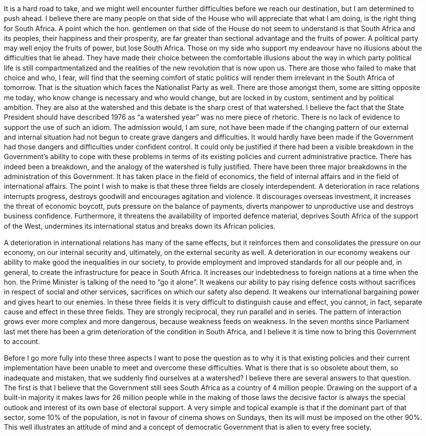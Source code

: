 <p>It is a hard road to take, and we might well encounter further difficulties before we reach our destination, but I am determined to push ahead. I believe there are many people on that side of the House who will appreciate that what I am doing, is the right thing for South Africa. A point which the hon. gentlemen on that side of the House do not seem to understand is that South Africa and its peoples, their happiness and their prosperity, are far greater than sectional advantage and the fruits of power. A political party may well enjoy the fruits of power, but lose South Africa. Those on my side who support my endeavour have no illusions about the difficulties that lie ahead. They have made their choice between the comfortable illusions about the way in which party political life is still compartmentalized and the realities of the new revolution that is now upon us. There are those who failed to make that choice and who, I fear, will find that the seeming comfort of static politics will render them irrelevant in the South Africa of tomorrow. That is the situation which faces the Nationalist Party as well. There are those amongst them, some are sitting opposite me today, who know change is necessary and who would change, but are locked in by custom, sentiment and by political ambition. They are also at the watershed and this debate is the sharp crest of that watershed. I believe the fact that the State President should have described 1976 as &#x201C;a watershed year&#x201D; was no mere piece of rhetoric. There is no lack of evidence to support the use of such an idiom. The admission would, I am sure, not have been made if the changing pattern of our external and internal situation had not begun to create grave dangers and difficulties. It would hardly have been made if the Government had those dangers and difficulties under confident control. It could only be justified if there had been a visible breakdown in the Government&#x2019;s ability to cope with these problems in terms of its existing policies and current administrative practice. There has indeed been a breakdown, and the analogy of the watershed is fully justified. There have been three major breakdowns in the administration of this Government. It has taken place in the field of economics, the field of internal affairs and in the field of international affairs. The point I wish to make is that these three fields are closely interdependent. A deterioration in race relations interrupts progress, destroys goodwill and encourages agitation and violence. It discourages overseas investment, it increases the threat of economic boycott, puts pressure on the balance of payments, diverts manpower to unproductive use and destroys business confidence. Furthermore, it threatens the availability of imported defence material, deprives South Africa of the support of the West, undermines its international status and breaks down its African policies.</p>

<p>A deterioration in international relations has many of the same effects, but it reinforces them and consolidates the pressure on our economy, on our internal security and, ultimately, on the external security as well. A deterioration in our economy weakens our ability to make good the inequalities in our society, to provide employment and improved standards for all our people and, in general, to create the infrastructure for peace in South Africa. It increases our indebtedness to foreign nations at a time when the hon. the Prime Minister is talking of the need to &#x201C;go it alone&#x201D;. It weakens our ability to pay rising defence costs without sacrifices in respect of social and other services, sacrifices on which our safety also depend. It weakens our international bargaining power and gives heart to our enemies. In these three fields it is very difficult to distinguish cause and effect, you cannot, in fact, separate cause and effect in these three fields. They are strongly reciprocal, they run parallel and in series. The pattern of interaction grows ever more complex and more dangerous, because weakness feeds on weakness. In the seven months since Parliament last met there has been a grim deterioration of the condition in South Africa, and I believe it is time now to bring this Government to account.</p>

<p>Before I go more fully into these three aspects I want to pose the question as to why it is that existing policies and their current implementation have been unable to meet and overcome these difficulties. What is there that is so obsolete about them, so inadequate and mistaken, that we suddenly find ourselves at a watershed&#x003F; I believe there are several answers to that question. The first is that I believe that the Government still sees South Africa as a <span class="col_23-24" refersTo="page_0029"/>country of 4 million people. Drawing on the support of a built-in majority it makes laws for 26 million people while in the making of those laws the decisive factor is always the special outlook and interest of its own base of electoral support. A very simple and topical example is that if the dominant part of that sector, some 10% of the population, is not in favour of cinema shows on Sundays, then its will must be imposed on the other 90%. This well illustrates an attitude of mind and a concept of democratic Government that is alien to every free society.</p>
